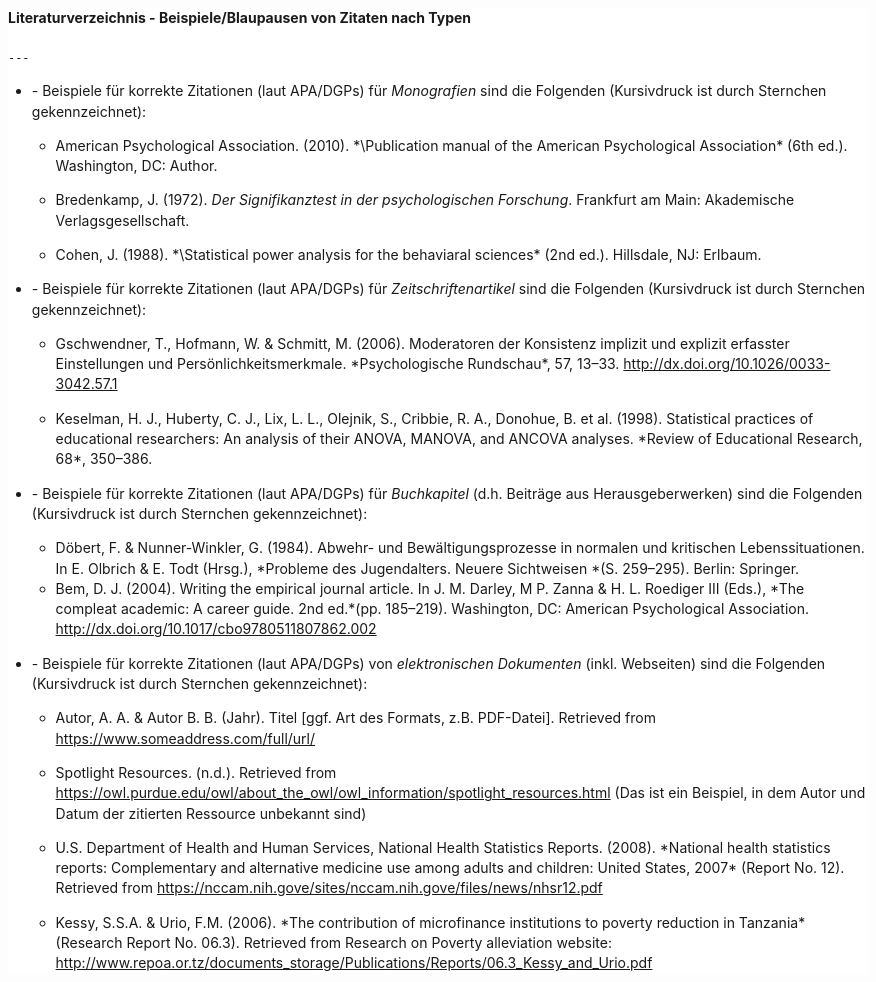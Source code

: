 
#### Literaturverzeichnis - Beispiele/Blaupausen von Zitaten nach Typen

`---`


- \- Beispiele für korrekte Zitationen (laut APA/DGPs) für *Monografien* sind die Folgenden (Kursivdruck ist durch Sternchen gekennzeichnet): 

  - American Psychological Association. (2010). *\Publication manual of the American Psychological Association\* (6th ed.). Washington, DC: Author.
  
  - Bredenkamp, J. (1972). *Der Signifikanztest in der psychologischen Forschung*. Frankfurt am Main: Akademische Verlagsgesellschaft.
  
  - Cohen, J. (1988). *\Statistical power analysis for the behaviaral sciences\* (2nd ed.). Hillsdale, NJ: Erlbaum.
  

- \- Beispiele für korrekte Zitationen (laut APA/DGPs) für *Zeitschriftenartikel* sind die Folgenden (Kursivdruck ist durch Sternchen gekennzeichnet): 

  - Gschwendner, T., Hofmann, W. & Schmitt, M. (2006). Moderatoren der Konsistenz implizit und explizit erfasster Einstellungen und Persönlichkeitsmerkmale. \*Psychologische Rundschau\*, 57, 13–33. http://dx.doi.org/10.1026/0033-3042.57.1
  
  - Keselman, H. J., Huberty, C. J., Lix, L. L., Olejnik, S., Cribbie, R. A., Donohue, B. et al. (1998). Statistical practices of educational researchers: An analysis of their ANOVA, MANOVA, and ANCOVA analyses. \*Review of Educational Research, 68\*, 350–386.
  
  
- \- Beispiele für korrekte Zitationen (laut APA/DGPs) für *Buchkapitel* (d.h. Beiträge aus Herausgeberwerken) sind die Folgenden (Kursivdruck ist durch Sternchen gekennzeichnet):

  - Döbert, F. & Nunner-Winkler, G. (1984). Abwehr- und Bewältigungsprozesse in normalen und kritischen Lebenssituationen. In E. Olbrich & E. Todt (Hrsg.), \*Probleme des Jugendalters. Neuere Sichtweisen \*(S. 259–295). Berlin: Springer.
  - Bem, D. J. (2004). Writing the empirical journal article. In J. M. Darley, M  P. Zanna & H. L. Roediger III (Eds.), \*The compleat academic: A career guide. 2nd ed.\*(pp. 185–219). Washington, DC: American Psychological Association. http://dx.doi.org/10.1017/cbo9780511807862.002
  
  
- \- Beispiele für korrekte Zitationen (laut APA/DGPs) von *elektronischen Dokumenten* (inkl. Webseiten) sind die Folgenden (Kursivdruck ist durch Sternchen gekennzeichnet):
  
  - Autor, A. A. & Autor B. B. (Jahr). Titel [ggf. Art des Formats, z.B. PDF-Datei]. Retrieved from https://www.someaddress.com/full/url/
  
  - Spotlight Resources. (n.d.). Retrieved from https://owl.purdue.edu/owl/about_the_owl/owl_information/spotlight_resources.html (Das ist ein Beispiel, in dem Autor und Datum der zitierten Ressource unbekannt sind)
  
  - U.S. Department of Health and Human Services, National Health Statistics Reports. (2008). \*National health statistics reports: Complementary and alternative medicine use among adults and children: United States, 2007\* (Report No. 12). Retrieved from https://nccam.nih.gove/sites/nccam.nih.gove/files/news/nhsr12.pdf
  
  - Kessy, S.S.A. & Urio, F.M. (2006). \*The contribution of microfinance institutions to poverty reduction in Tanzania\* (Research Report No. 06.3). Retrieved from Research on Poverty alleviation website: http://www.repoa.or.tz/documents_storage/Publications/Reports/06.3_Kessy_and_Urio.pdf
